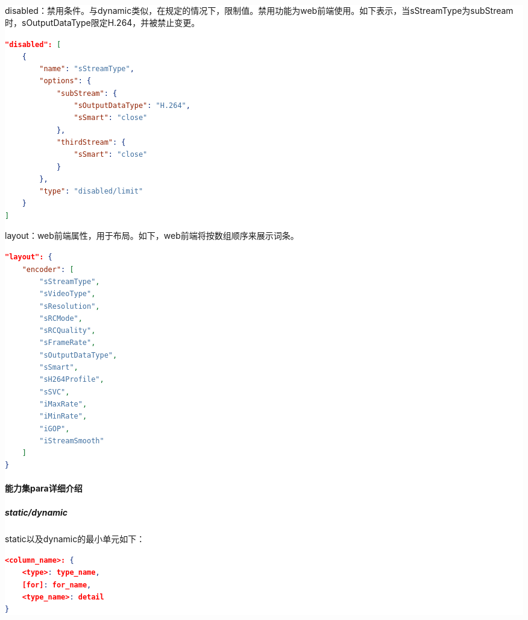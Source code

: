 <span id="cap-disabled">disabled</span>：禁用条件。与dynamic类似，在规定的情况下，限制值。禁用功能为web前端使用。如下表示，当sStreamType为subStream时，sOutputDataType限定H.264，并被禁止变更。

```json
"disabled": [
    {
        "name": "sStreamType",
        "options": {
            "subStream": {
                "sOutputDataType": "H.264",
                "sSmart": "close"
            },
            "thirdStream": {
                "sSmart": "close"
            }
        },
        "type": "disabled/limit"
    }
]
```

layout：web前端属性，用于布局。如下，web前端将按数组顺序来展示词条。

```json
"layout": {
    "encoder": [
        "sStreamType",
        "sVideoType",
        "sResolution",
        "sRCMode",
        "sRCQuality",
        "sFrameRate",
        "sOutputDataType",
        "sSmart",
        "sH264Profile",
        "sSVC",
        "iMaxRate",
        "iMinRate",
        "iGOP",
        "iStreamSmooth"
    ]
}
```

#### 能力集para详细介绍

##### static/dynamic

static以及dynamic的最小单元如下：

```json
<column_name>: {
    <type>: type_name,
    [for]: for_name,
	<type_name>: detail
}
```
